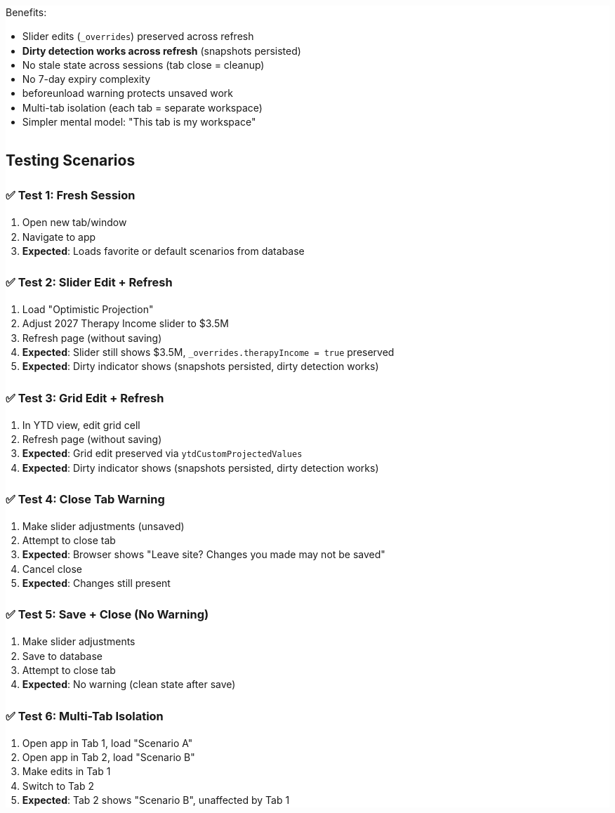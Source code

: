 Benefits:
- Slider edits (`_overrides`) preserved across refresh
- **Dirty detection works across refresh** (snapshots persisted)
- No stale state across sessions (tab close = cleanup)
- No 7-day expiry complexity
- beforeunload warning protects unsaved work
- Multi-tab isolation (each tab = separate workspace)
- Simpler mental model: "This tab is my workspace"

## Testing Scenarios

### ✅ Test 1: Fresh Session
1. Open new tab/window
2. Navigate to app
3. **Expected**: Loads favorite or default scenarios from database

### ✅ Test 2: Slider Edit + Refresh
1. Load "Optimistic Projection"
2. Adjust 2027 Therapy Income slider to $3.5M
3. Refresh page (without saving)
4. **Expected**: Slider still shows $3.5M, `_overrides.therapyIncome = true` preserved
5. **Expected**: Dirty indicator shows (snapshots persisted, dirty detection works)

### ✅ Test 3: Grid Edit + Refresh
1. In YTD view, edit grid cell
2. Refresh page (without saving)
3. **Expected**: Grid edit preserved via `ytdCustomProjectedValues`
4. **Expected**: Dirty indicator shows (snapshots persisted, dirty detection works)

### ✅ Test 4: Close Tab Warning
1. Make slider adjustments (unsaved)
2. Attempt to close tab
3. **Expected**: Browser shows "Leave site? Changes you made may not be saved"
4. Cancel close
5. **Expected**: Changes still present

### ✅ Test 5: Save + Close (No Warning)
1. Make slider adjustments
2. Save to database
3. Attempt to close tab
4. **Expected**: No warning (clean state after save)

### ✅ Test 6: Multi-Tab Isolation
1. Open app in Tab 1, load "Scenario A"
2. Open app in Tab 2, load "Scenario B"
3. Make edits in Tab 1
4. Switch to Tab 2
5. **Expected**: Tab 2 shows "Scenario B", unaffected by Tab 1
